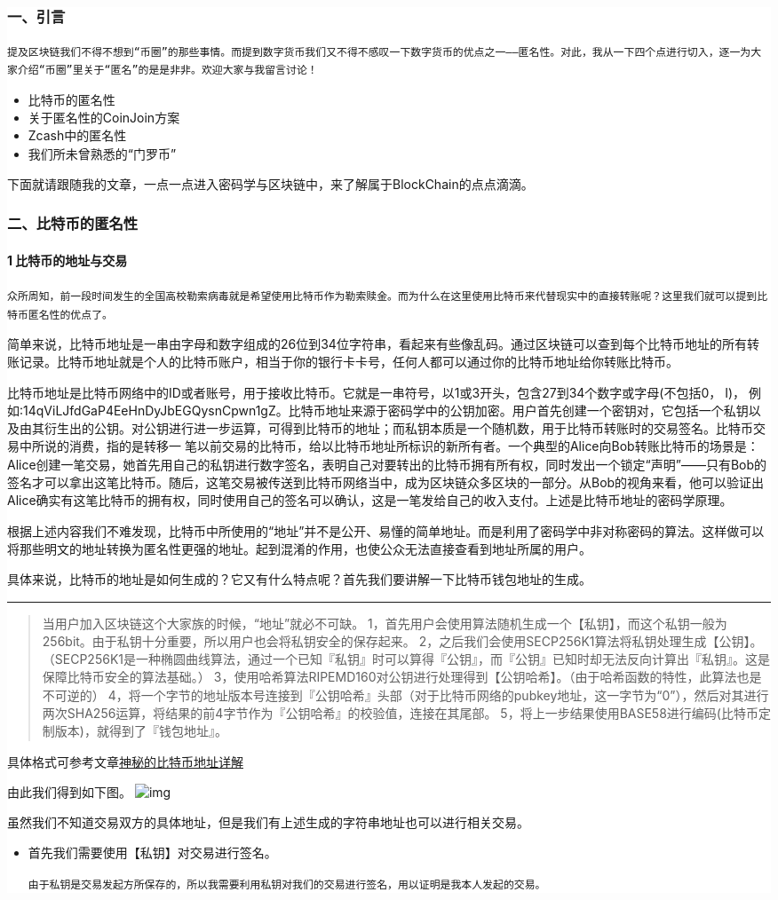 ### 一、引言

```
提及区块链我们不得不想到“币圈”的那些事情。而提到数字货币我们又不得不感叹一下数字货币的优点之一——匿名性。对此，我从一下四个点进行切入，逐一为大家介绍“币圈”里关于“匿名”的是是非非。欢迎大家与我留言讨论！
```

- 比特币的匿名性
- 关于匿名性的CoinJoin方案
- Zcash中的匿名性
- 我们所未曾熟悉的“门罗币”

下面就请跟随我的文章，一点一点进入密码学与区块链中，来了解属于BlockChain的点点滴滴。

### 二、比特币的匿名性

#### 1 比特币的地址与交易

```
众所周知，前一段时间发生的全国高校勒索病毒就是希望使用比特币作为勒索赎金。而为什么在这里使用比特币来代替现实中的直接转账呢？这里我们就可以提到比特币匿名性的优点了。
```

简单来说，比特币地址是一串由字母和数字组成的26位到34位字符串，看起来有些像乱码。通过区块链可以查到每个比特币地址的所有转账记录。比特币地址就是个人的比特币账户，相当于你的银行卡卡号，任何人都可以通过你的比特币地址给你转账比特币。

比特币地址是比特币网络中的ID或者账号，用于接收比特币。它就是一串符号，以1或3开头，包含27到34个数字或字母(不包括0， I)， 例如:14qViLJfdGaP4EeHnDyJbEGQysnCpwn1gZ。比特币地址来源于密码学中的公钥加密。用户首先创建一个密钥对，它包括一个私钥以及由其衍生出的公钥。对公钥进行进一步运算，可得到比特币的地址；而私钥本质是一个随机数，用于比特币转账时的交易签名。比特币交易中所说的消费，指的是转移一 笔以前交易的比特币，给以比特币地址所标识的新所有者。一个典型的Alice向Bob转账比特币的场景是：Alice创建一笔交易，她首先用自己的私钥进行数字签名，表明自己对要转出的比特币拥有所有权，同时发出一个锁定“声明”——只有Bob的签名才可以拿出这笔比特币。随后，这笔交易被传送到比特币网络当中，成为区块链众多区块的一部分。从Bob的视角来看，他可以验证出Alice确实有这笔比特币的拥有权，同时使用自己的签名可以确认，这是一笔发给自己的收入支付。上述是比特币地址的密码学原理。

根据上述内容我们不难发现，比特币中所使用的“地址”并不是公开、易懂的简单地址。而是利用了密码学中非对称密码的算法。这样做可以将那些明文的地址转换为匿名性更强的地址。起到混淆的作用，也使公众无法直接查看到地址所属的用户。

具体来说，比特币的地址是如何生成的？它又有什么特点呢？首先我们要讲解一下比特币钱包地址的生成。

------

> 当用户加入区块链这个大家族的时候，“地址”就必不可缺。
> 1，首先用户会使用算法随机生成一个【私钥】，而这个私钥一般为256bit。由于私钥十分重要，所以用户也会将私钥安全的保存起来。
> 2，之后我们会使用SECP256K1算法将私钥处理生成【公钥】。（SECP256K1是一种椭圆曲线算法，通过一个已知『私钥』时可以算得『公钥』，而『公钥』已知时却无法反向计算出『私钥』。这是保障比特币安全的算法基础。）
> 3，使用哈希算法RIPEMD160对公钥进行处理得到【公钥哈希】。（由于哈希函数的特性，此算法也是不可逆的）
> 4，将一个字节的地址版本号连接到『公钥哈希』头部（对于比特币网络的pubkey地址，这一字节为“0”），然后对其进行两次SHA256运算，将结果的前4字节作为『公钥哈希』的校验值，连接在其尾部。
> 5，将上一步结果使用BASE58进行编码(比特币定制版本)，就得到了『钱包地址』。

具体格式可参考文章[神秘的比特币地址详解](https://blog.csdn.net/wowotuo/article/details/78899310)

由此我们得到如下图。
![img](https://xzfile.aliyuncs.com/media/upload/picture/20181011154720-e232c29c-cd29-1.png)

虽然我们不知道交易双方的具体地址，但是我们有上述生成的字符串地址也可以进行相关交易。

- 首先我们需要使用【私钥】对交易进行签名。

  ```
  由于私钥是交易发起方所保存的，所以我需要利用私钥对我们的交易进行签名，用以证明是我本人发起的交易。
  ```
